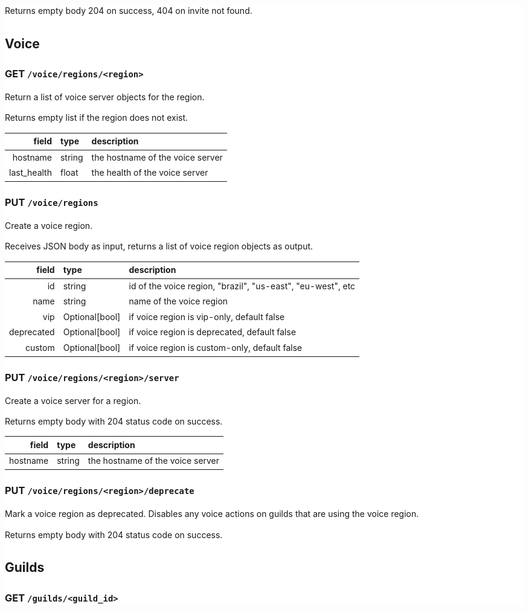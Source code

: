 Returns empty body 204 on success, 404 on invite not found.

## Voice

### GET `/voice/regions/<region>`

Return a list of voice server objects for the region.

Returns empty list if the region does not exist.

| field | type | description |
| --: | :-- | :-- |
| hostname | string | the hostname of the voice server |
| last\_health | float | the health of the voice server |

### PUT `/voice/regions`

Create a voice region.

Receives JSON body as input, returns a list of voice region objects as output.

| field | type | description |
| --: | :-- | :-- |
| id | string | id of the voice region, "brazil", "us-east", "eu-west", etc |
| name | string | name of the voice region |
| vip | Optional[bool] | if voice region is vip-only, default false |
| deprecated | Optional[bool] | if voice region is deprecated, default false |
| custom | Optional[bool] | if voice region is custom-only, default false |

### PUT `/voice/regions/<region>/server`

Create a voice server for a region.

Returns empty body with 204 status code on success.

| field | type | description |
| --: | :-- | :-- |
| hostname | string | the hostname of the voice server |

### PUT `/voice/regions/<region>/deprecate`

Mark a voice region as deprecated. Disables any voice actions on guilds that are
using the voice region.

Returns empty body with 204 status code on success.

## Guilds

### GET `/guilds/<guild_id>`


[UserFlags]: https://discordapp.com/developers/docs/resources/user#user-object-user-flags